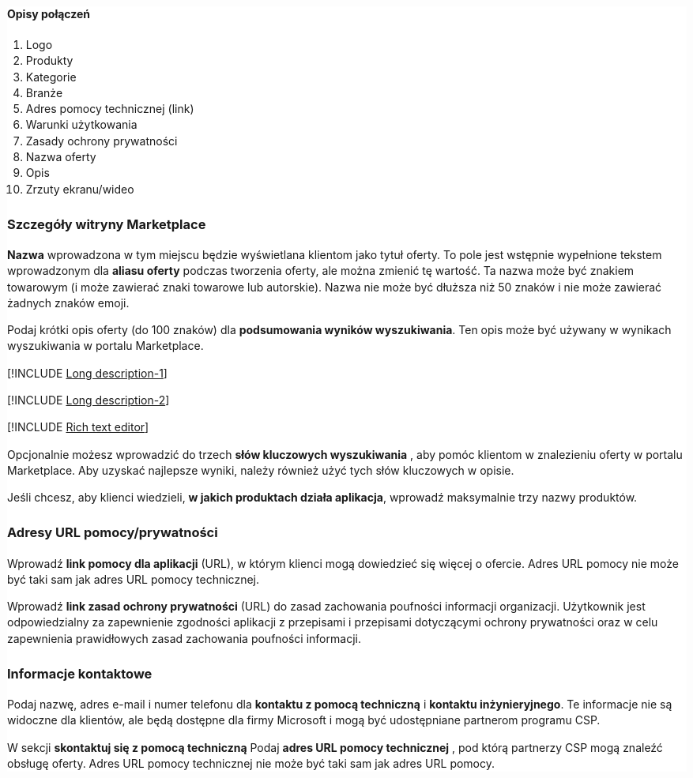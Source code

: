 #### <a name="call-out-descriptions"></a>Opisy połączeń

1. Logo
2. Produkty
3. Kategorie
4. Branże
5. Adres pomocy technicznej (link)
6. Warunki użytkowania
7. Zasady ochrony prywatności
8. Nazwa oferty
9. Opis
10. Zrzuty ekranu/wideo

### <a name="marketplace-details"></a>Szczegóły witryny Marketplace

**Nazwa** wprowadzona w tym miejscu będzie wyświetlana klientom jako tytuł oferty. To pole jest wstępnie wypełnione tekstem wprowadzonym dla **aliasu oferty** podczas tworzenia oferty, ale można zmienić tę wartość. Ta nazwa może być znakiem towarowym (i może zawierać znaki towarowe lub autorskie). Nazwa nie może być dłuższa niż 50 znaków i nie może zawierać żadnych znaków emoji.

Podaj krótki opis oferty (do 100 znaków) dla **podsumowania wyników wyszukiwania**. Ten opis może być używany w wynikach wyszukiwania w portalu Marketplace.

[!INCLUDE [Long description-1](./includes/long-description-1.md)]

[!INCLUDE [Long description-2](./includes/long-description-2.md)]

[!INCLUDE [Rich text editor](./includes/rich-text-editor.md)]

Opcjonalnie możesz wprowadzić do trzech **słów kluczowych wyszukiwania** , aby pomóc klientom w znalezieniu oferty w portalu Marketplace. Aby uzyskać najlepsze wyniki, należy również użyć tych słów kluczowych w opisie.

Jeśli chcesz, aby klienci wiedzieli, **w jakich produktach działa aplikacja**, wprowadź maksymalnie trzy nazwy produktów.

### <a name="helpprivacy-urls"></a>Adresy URL pomocy/prywatności

Wprowadź **link pomocy dla aplikacji** (URL), w którym klienci mogą dowiedzieć się więcej o ofercie. Adres URL pomocy nie może być taki sam jak adres URL pomocy technicznej.

Wprowadź **link zasad ochrony prywatności** (URL) do zasad zachowania poufności informacji organizacji. Użytkownik jest odpowiedzialny za zapewnienie zgodności aplikacji z przepisami i przepisami dotyczącymi ochrony prywatności oraz w celu zapewnienia prawidłowych zasad zachowania poufności informacji.

### <a name="contact-information"></a>Informacje kontaktowe

Podaj nazwę, adres e-mail i numer telefonu dla **kontaktu z pomocą techniczną** i **kontaktu inżynieryjnego**. Te informacje nie są widoczne dla klientów, ale będą dostępne dla firmy Microsoft i mogą być udostępniane partnerom programu CSP.

W sekcji **skontaktuj się z pomocą techniczną** Podaj **adres URL pomocy technicznej** , pod którą partnerzy CSP mogą znaleźć obsługę oferty. Adres URL pomocy technicznej nie może być taki sam jak adres URL pomocy.
